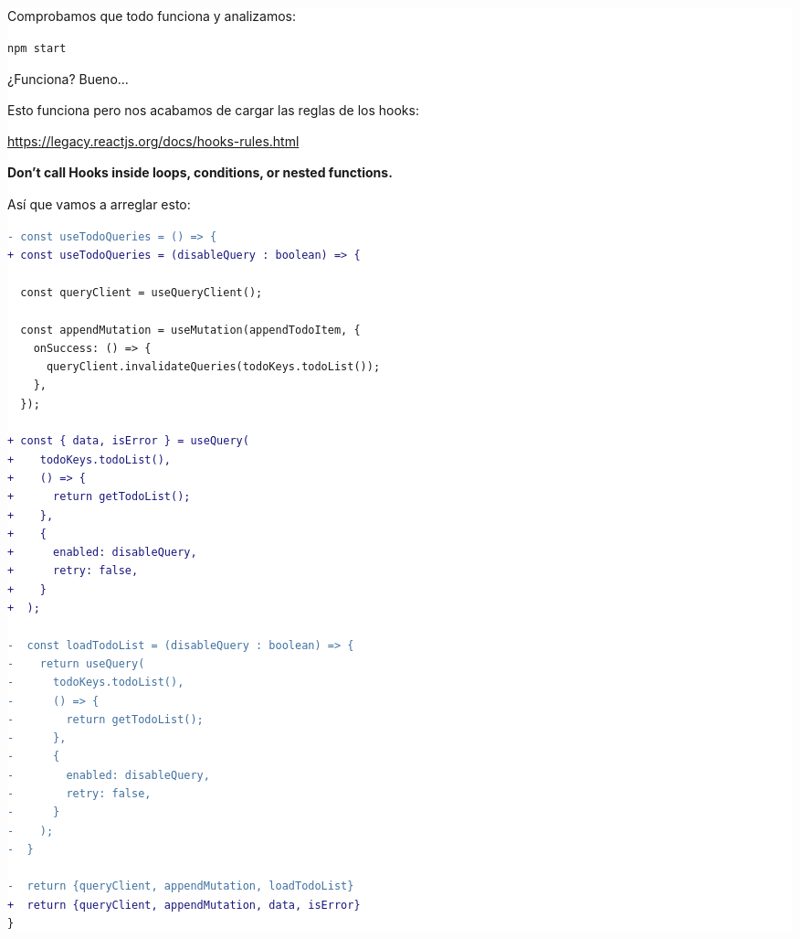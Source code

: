 Comprobamos que todo funciona y analizamos:

```bash
npm start
```

¿Funciona? Bueno...

Esto funciona pero nos acabamos de cargar las reglas de los hooks:

https://legacy.reactjs.org/docs/hooks-rules.html

**Don’t call Hooks inside loops, conditions, or nested functions.**

Así que vamos a arreglar esto:

```diff
- const useTodoQueries = () => {
+ const useTodoQueries = (disableQuery : boolean) => {

  const queryClient = useQueryClient();

  const appendMutation = useMutation(appendTodoItem, {
    onSuccess: () => {
      queryClient.invalidateQueries(todoKeys.todoList());
    },
  });

+ const { data, isError } = useQuery(
+    todoKeys.todoList(),
+    () => {
+      return getTodoList();
+    },
+    {
+      enabled: disableQuery,
+      retry: false,
+    }
+  );

-  const loadTodoList = (disableQuery : boolean) => {
-    return useQuery(
-      todoKeys.todoList(),
-      () => {
-        return getTodoList();
-      },
-      {
-        enabled: disableQuery,
-        retry: false,
-      }
-    );
-  }

-  return {queryClient, appendMutation, loadTodoList}
+  return {queryClient, appendMutation, data, isError}
}
```
